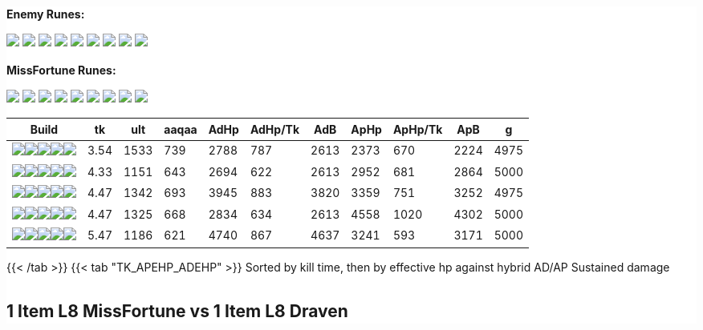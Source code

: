 

**Enemy Runes:**





![](/Styles/Precision/LethalTempo/LethalTempo.png)
![](/Styles/Precision/Triumph.png)
![](/Styles/Precision/LegendBloodline/LegendBloodline.png)
![](/Styles/Sorcery/LastStand/LastStand.png)
![](/Styles/Domination/EyeballCollection/EyeballCollection.png)
![](/Styles/Domination/TreasureHunter/TreasureHunter.png)
![](/StatMods/StatModsAttackSpeedIcon.png)
![](/StatMods/StatModsAdaptiveForceIcon.png)
![](/StatMods/StatModsArmorIcon.png)



**MissFortune Runes:**


![](/Styles/Precision/PressTheAttack/PressTheAttack.png)
![](/Styles/Precision/Overheal.png)
![](/Styles/Precision/LegendAlacrity/LegendAlacrity.png)
![](/Styles/Precision/CutDown/CutDown.png)
![](/Styles/Sorcery/AbsoluteFocus/AbsoluteFocus.png)
![](/Styles/Sorcery/GatheringStorm/GatheringStorm.png)
![](/StatMods/StatModsAdaptiveForceIcon.png)
![](/StatMods/StatModsAdaptiveForceIcon.png)
![](/StatMods/StatModsArmorIcon.png)





 Build |tk|ult|aaqaa|AdHp|AdHp/Tk|AdB|ApHp|ApHp/Tk|ApB|g
-|-|-|-|-|-|-|-|-|-|-
![](/item/223074.png)![](/item/1001.png)![](/item/1055.png)![](/item/1037.png)![](/item/1036.png)|3.54|1533|739|2788|787|2613|2373|670|2224|4975
![](/item/223091.png)![](/item/1001.png)![](/item/1053.png)![](/item/1055.png)![](/item/1036.png)|4.33|1151|643|2694|622|2613|2952|681|2864|5000
![](/item/226673.png)![](/item/1001.png)![](/item/1055.png)![](/item/1037.png)![](/item/1036.png)|4.47|1342|693|3945|883|3820|3359|751|3252|4975
![](/item/223156.png)![](/item/1001.png)![](/item/1053.png)![](/item/1055.png)![](/item/1036.png)|4.47|1325|668|2834|634|2613|4558|1020|4302|5000
![](/item/223026.png)![](/item/1001.png)![](/item/1053.png)![](/item/1055.png)![](/item/1036.png)|5.47|1186|621|4740|867|4637|3241|593|3171|5000
{{< /tab >}}
{{< tab "TK_APEHP_ADEHP" >}}
Sorted by kill time, then by effective hp against hybrid AD/AP Sustained damage
## 1 Item L8 MissFortune vs 1 Item L8 Draven

